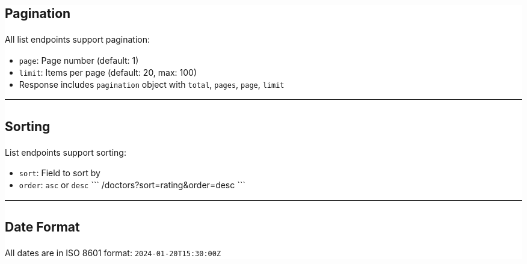 
## Pagination
All list endpoints support pagination:
- `page`: Page number (default: 1)
- `limit`: Items per page (default: 20, max: 100)
- Response includes `pagination` object with `total`, `pages`, `page`, `limit`

---

## Sorting
List endpoints support sorting:
- `sort`: Field to sort by
- `order`: `asc` or `desc`
\`\`\`
/doctors?sort=rating&order=desc
\`\`\`

---

## Date Format
All dates are in ISO 8601 format: `2024-01-20T15:30:00Z`

